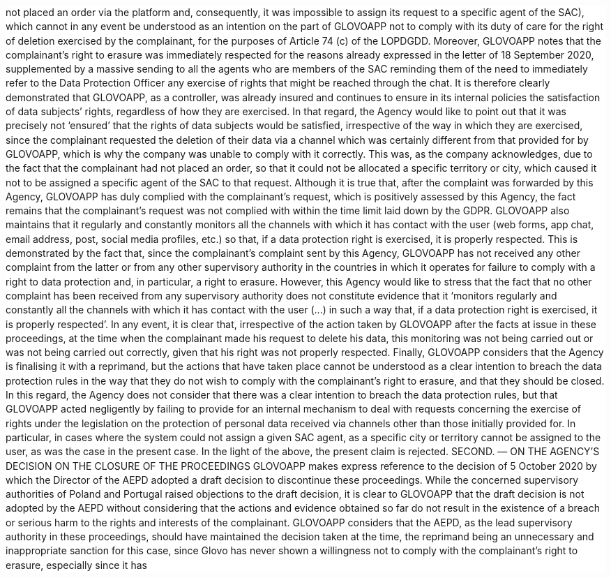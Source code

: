 not placed an order via the platform and, consequently, it was impossible to assign its
request to a specific agent of the SAC), which cannot in any event be understood as an
intention on the part of GLOVOAPP not to comply with its duty of care for the right of
deletion exercised by the complainant, for the purposes of Article 74 (c) of the
LOPDGDD.
Moreover, GLOVOAPP notes that the complainant’s right to erasure was immediately
respected for the reasons already expressed in the letter of 18 September 2020,
supplemented by a massive sending to all the agents who are members of the SAC
reminding them of the need to immediately refer to the Data Protection Officer any
exercise of rights that might be reached through the chat.
It is therefore clearly demonstrated that GLOVOAPP, as a controller, was already insured
and continues to ensure in its internal policies the satisfaction of data subjects’ rights,
regardless of how they are exercised.
In that regard, the Agency would like to point out that it was precisely not ‘ensured’ that
the rights of data subjects would be satisfied, irrespective of the way in which they are
exercised, since the complainant requested the deletion of their data via a channel which
was certainly different from that provided for by GLOVOAPP, which is why the company
was unable to comply with it correctly. This was, as the company acknowledges, due to
the fact that the complainant had not placed an order, so that it could not be allocated a
specific territory or city, which caused it not to be assigned a specific agent of the SAC
to that request.
Although it is true that, after the complaint was forwarded by this Agency, GLOVOAPP
has duly complied with the complainant’s request, which is positively assessed by this
Agency, the fact remains that the complainant’s request was not complied with within the
time limit laid down by the GDPR.
GLOVOAPP also maintains that it regularly and constantly monitors all the channels with
which it has contact with the user (web forms, app chat, email address, post, social media
profiles, etc.) so that, if a data protection right is exercised, it is properly respected.
This is demonstrated by the fact that, since the complainant’s complaint sent by this
Agency, GLOVOAPP has not received any other complaint from the latter or from any
other supervisory authority in the countries in which it operates for failure to comply with
a right to data protection and, in particular, a right to erasure.
However, this Agency would like to stress that the fact that no other complaint has been
received from any supervisory authority does not constitute evidence that it ‘monitors
regularly and constantly all the channels with which it has contact with the user (...) in
such a way that, if a data protection right is exercised, it is properly respected’.
In any event, it is clear that, irrespective of the action taken by GLOVOAPP after the
facts at issue in these proceedings, at the time when the complainant made his request
to delete his data, this monitoring was not being carried out or was not being carried out
correctly, given that his right was not properly respected.
Finally, GLOVOAPP considers that the Agency is finalising it with a reprimand, but the
actions that have taken place cannot be understood as a clear intention to breach the
data protection rules in the way that they do not wish to comply with the complainant’s
right to erasure, and that they should be closed.
In this regard, the Agency does not consider that there was a clear intention to breach
the data protection rules, but that GLOVOAPP acted negligently by failing to provide for
an internal mechanism to deal with requests concerning the exercise of rights under the
legislation on the protection of personal data received via channels other than those
initially provided for. In particular, in cases where the system could not assign a given
SAC agent, as a specific city or territory cannot be assigned to the user, as was the case
in the present case.
In the light of the above, the present claim is rejected.
SECOND. — ON THE AGENCY’S DECISION ON THE CLOSURE OF THE
PROCEEDINGS
GLOVOAPP makes express reference to the decision of 5 October 2020 by which the
Director of the AEPD adopted a draft decision to discontinue these proceedings.
While the concerned supervisory authorities of Poland and Portugal raised objections to
the draft decision, it is clear to GLOVOAPP that the draft decision is not adopted by the
AEPD without considering that the actions and evidence obtained so far do not result in
the existence of a breach or serious harm to the rights and interests of the complainant.
GLOVOAPP considers that the AEPD, as the lead supervisory authority in these
proceedings, should have maintained the decision taken at the time, the reprimand being
an unnecessary and inappropriate sanction for this case, since Glovo has never shown
a willingness not to comply with the complainant’s right to erasure, especially since it has